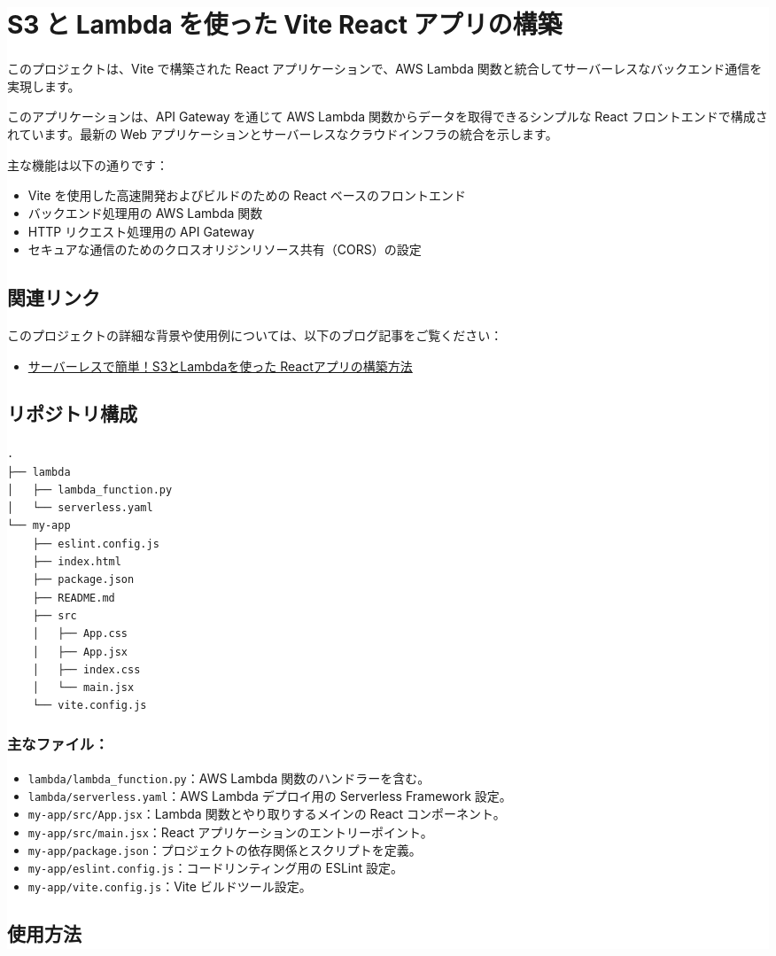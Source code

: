 
# S3 と Lambda を使った Vite React アプリの構築

このプロジェクトは、Vite で構築された React アプリケーションで、AWS Lambda 関数と統合してサーバーレスなバックエンド通信を実現します。

このアプリケーションは、API Gateway を通じて AWS Lambda 関数からデータを取得できるシンプルな React フロントエンドで構成されています。最新の Web アプリケーションとサーバーレスなクラウドインフラの統合を示します。

主な機能は以下の通りです：
- Vite を使用した高速開発およびビルドのための React ベースのフロントエンド
- バックエンド処理用の AWS Lambda 関数
- HTTP リクエスト処理用の API Gateway
- セキュアな通信のためのクロスオリジンリソース共有（CORS）の設定

## 関連リンク

このプロジェクトの詳細な背景や使用例については、以下のブログ記事をご覧ください：

- [サーバーレスで簡単！S3とLambdaを使った Reactアプリの構築方法](https://www.kuretom.com/webapp-with-s3-lambda/)


## リポジトリ構成

```
.
├── lambda
│   ├── lambda_function.py
│   └── serverless.yaml
└── my-app
    ├── eslint.config.js
    ├── index.html
    ├── package.json
    ├── README.md
    ├── src
    │   ├── App.css
    │   ├── App.jsx
    │   ├── index.css
    │   └── main.jsx
    └── vite.config.js
```

### 主なファイル：
- `lambda/lambda_function.py`：AWS Lambda 関数のハンドラーを含む。
- `lambda/serverless.yaml`：AWS Lambda デプロイ用の Serverless Framework 設定。
- `my-app/src/App.jsx`：Lambda 関数とやり取りするメインの React コンポーネント。
- `my-app/src/main.jsx`：React アプリケーションのエントリーポイント。
- `my-app/package.json`：プロジェクトの依存関係とスクリプトを定義。
- `my-app/eslint.config.js`：コードリンティング用の ESLint 設定。
- `my-app/vite.config.js`：Vite ビルドツール設定。

## 使用方法
